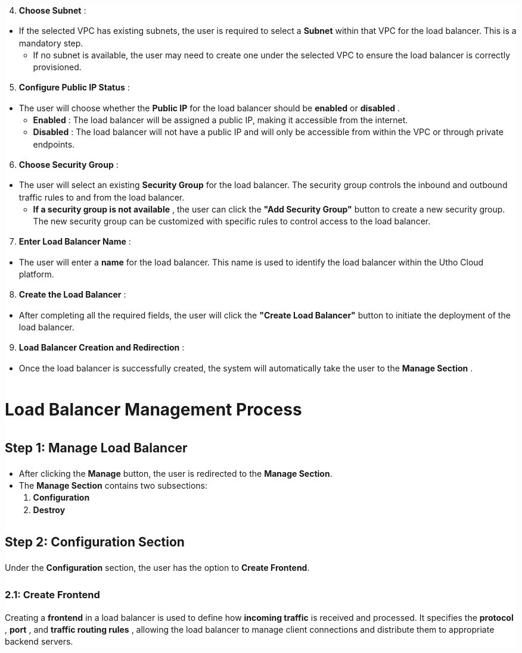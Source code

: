 4. **Choose Subnet** :

* If the selected VPC has existing subnets, the user is required to select a **Subnet** within that VPC for the load balancer. This is a mandatory step.
  * If no subnet is available, the user may need to create one under the selected VPC to ensure the load balancer is correctly provisioned.

5. **Configure Public IP Status** :

* The user will choose whether the **Public IP** for the load balancer should be **enabled** or  **disabled** .
  * **Enabled** : The load balancer will be assigned a public IP, making it accessible from the internet.
  * **Disabled** : The load balancer will not have a public IP and will only be accessible from within the VPC or through private endpoints.

6. **Choose Security Group** :

* The user will select an existing **Security Group** for the load balancer. The security group controls the inbound and outbound traffic rules to and from the load balancer.
  * **If a security group is not available** , the user can click the **"Add Security Group"** button to create a new security group. The new security group can be customized with specific rules to control access to the load balancer.

7. **Enter Load Balancer Name** :

* The user will enter a **name** for the load balancer. This name is used to identify the load balancer within the Utho Cloud platform.

8. **Create the Load Balancer** :

* After completing all the required fields, the user will click the **"Create Load Balancer"** button to initiate the deployment of the load balancer.

9. **Load Balancer Creation and Redirection** :

* Once the load balancer is successfully created, the system will automatically take the user to the  **Manage Section** .

# Load Balancer Management Process

## Step 1: Manage Load Balancer

- After clicking the **Manage** button, the user is redirected to the **Manage Section**.
- The **Manage Section** contains two subsections:
  1. **Configuration**
  2. **Destroy**

## Step 2: Configuration Section

Under the **Configuration** section, the user has the option to **Create Frontend**.

### 2.1: Create Frontend

Creating a **frontend** in a load balancer is used to define how **incoming traffic** is received and processed. It specifies the  **protocol** , **port** , and  **traffic routing rules** , allowing the load balancer to manage client connections and distribute them to appropriate backend servers.
